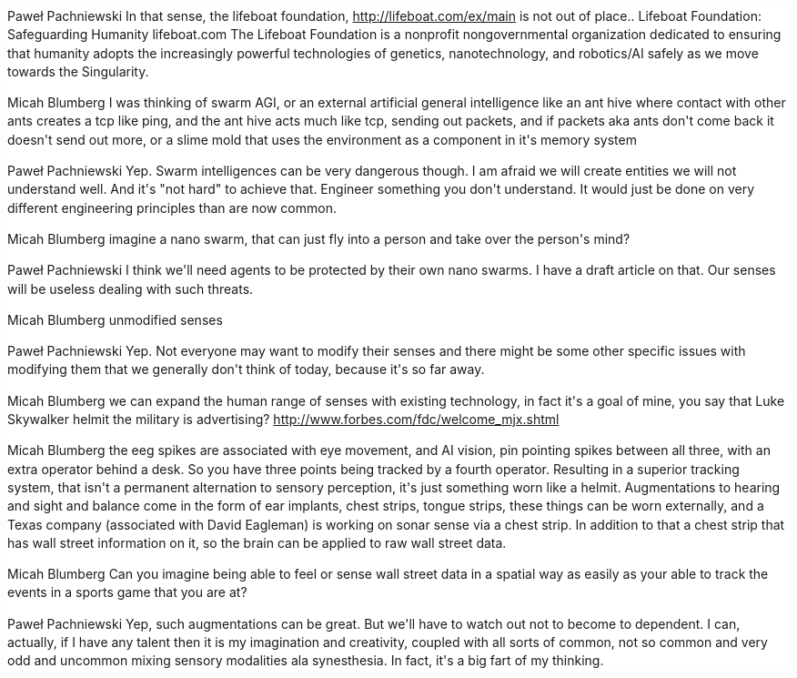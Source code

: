 Paweł Pachniewski
In that sense, the lifeboat foundation, http://lifeboat.com/ex/main  is not out of place..
Lifeboat Foundation: Safeguarding Humanity
lifeboat.com
The Lifeboat Foundation is a nonprofit nongovernmental organization dedicated to ensuring that humanity adopts the increasingly powerful technologies of genetics, nanotechnology, and robotics/AI safely as we move towards the Singularity.

Micah Blumberg
I was thinking of swarm AGI, or an external artificial general intelligence
like an ant hive where contact with other ants creates a tcp like ping, and the ant hive acts much like tcp, sending out packets, and if packets aka ants don't come back it doesn't send out more, or a slime mold that uses the environment as a component in it's memory system

Paweł Pachniewski
Yep. Swarm intelligences can be very dangerous though. I am afraid we will create entities we will not understand well.
And it's "not hard" to achieve that. Engineer something you don't understand. It would just be done on very different engineering principles than are now common.

Micah Blumberg
imagine a nano swarm, that can just fly into a person and take over the person's mind?

Paweł Pachniewski
I think we'll need agents to be protected by their own nano swarms. I have a draft article on that.
Our senses will be useless dealing with such threats.

Micah Blumberg
unmodified senses

Paweł Pachniewski
Yep. 
Not everyone may want to modify their senses and there might be some other specific issues with modifying them that we generally don't think of today, because it's so far away.

Micah Blumberg
we can expand the human range of senses with existing technology, in fact it's a goal of mine, you say that Luke Skywalker helmit the military is advertising? http://www.forbes.com/fdc/welcome_mjx.shtml

Micah Blumberg
the eeg spikes are associated with eye movement, and AI vision, pin pointing spikes between all three, with an extra operator behind a desk. So you have three points being tracked by a fourth operator. Resulting in a superior tracking system, that isn't a permanent alternation to sensory perception, it's just something worn like a helmit. Augmentations to hearing and sight and balance come in the form of ear implants, chest strips, tongue strips, these things can be worn externally, and a Texas company (associated with David Eagleman) is working on sonar sense via a chest strip. In addition to that a chest strip that has wall street information on it, so the brain can be applied to raw wall street data.

Micah Blumberg
Can you imagine being able to feel or sense wall street data in a spatial way as easily as your able to track the events in a sports game that you are at?

Paweł Pachniewski
Yep, such augmentations can be great. But we'll have to watch out not to become to dependent.
I can, actually, if I have any talent then it is my imagination and creativity, coupled with all sorts of common, not so common and very odd and uncommon mixing sensory modalities ala synesthesia. 
In fact, it's a big fart of my thinking. 
